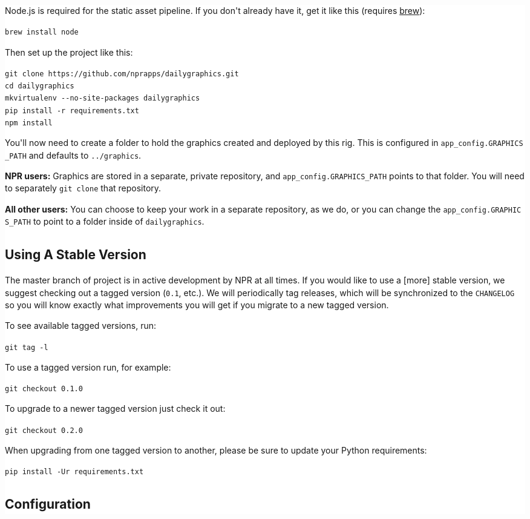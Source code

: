 Node.js is required for the static asset pipeline. If you don't already have it, get it like this (requires [brew](http://brew.sh/)):

```
brew install node
```

Then set up the project like this:

```
git clone https://github.com/nprapps/dailygraphics.git
cd dailygraphics
mkvirtualenv --no-site-packages dailygraphics
pip install -r requirements.txt
npm install
```

You'll now need to create a folder to hold the graphics created and deployed by this rig. This is configured in `app_config.GRAPHICS_PATH` and defaults to `../graphics`.

**NPR users:** Graphics are stored in a separate, private repository, and `app_config.GRAPHICS_PATH` points to that folder. You will need to separately `git clone` that repository.

**All other users:** You can choose to keep your work in a separate repository, as we do, or you can change the `app_config.GRAPHICS_PATH` to point to a folder inside of `dailygraphics`.

Using A Stable Version
----------------------

The master branch of project is in active development by NPR at all times. If you would like to use a [more] stable version, we suggest checking out a tagged version (``0.1``, etc.). We will periodically tag releases, which will be synchronized to the ``CHANGELOG`` so you will know exactly what improvements you will get if you migrate to a new tagged version.

To see available tagged versions, run:

```
git tag -l
```

To use a tagged version run, for example:

```
git checkout 0.1.0
```

To upgrade to a newer tagged version just check it out:

```
git checkout 0.2.0
```

When upgrading from one tagged version to another, please be sure to update your Python requirements:

```
pip install -Ur requirements.txt
```

Configuration
-------------
